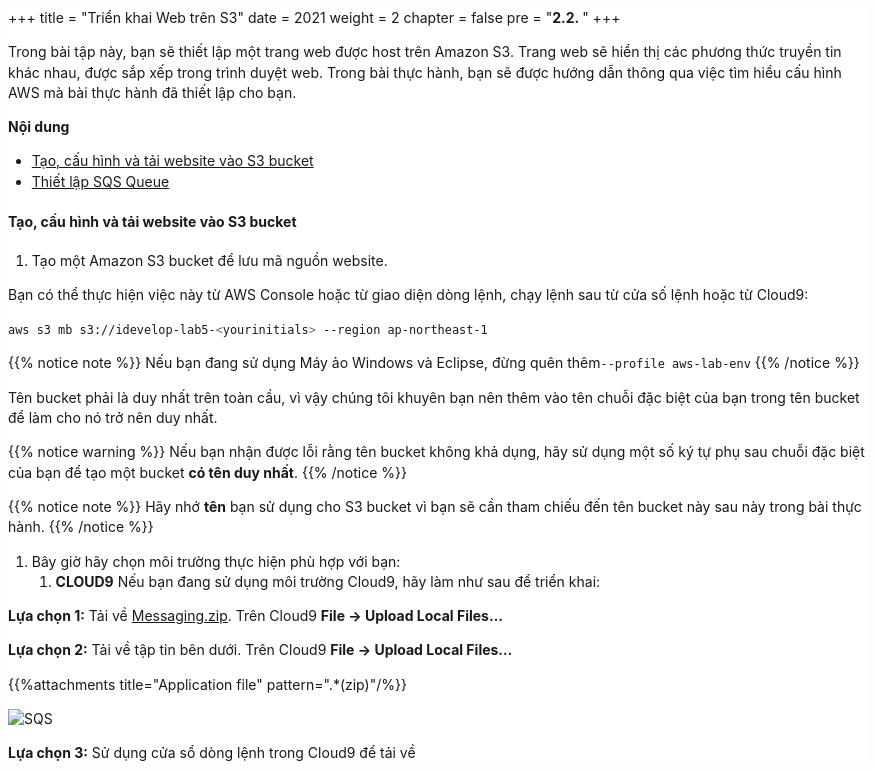 +++
title = "Triển khai Web trên S3"
date = 2021
weight = 2
chapter = false
pre = "<b>2.2. </b>"
+++

Trong bài tập này, bạn sẽ thiết lập một trang web được host trên Amazon S3. Trang web sẽ hiển thị các phương thức truyền tin khác nhau, được sắp xếp trong trình duyệt web. Trong bài thực hành, bạn sẽ được hướng dẫn thông qua việc tìm hiểu cấu hình AWS mà bài thực hành đã thiết lập cho bạn.

**Nội dung**
- [Tạo, cấu hình và tải website vào S3 bucket](#tạo-cấu-hình-và-tải-website-vào-s3-bucket)
- [Thiết lập SQS Queue](#thiết-lập-sqs-queue)

#### Tạo, cấu hình và tải website vào S3 bucket

1. Tạo một Amazon S3 bucket để lưu mã nguồn website.

Bạn có thể thực hiện việc này từ AWS Console hoặc từ giao diện dòng lệnh, chạy lệnh sau từ cửa số lệnh hoặc từ Cloud9:

```bash
aws s3 mb s3://idevelop-lab5-<yourinitials> --region ap-northeast-1
```

{{% notice note %}}
Nếu bạn đang sử dụng Máy ảo Windows và Eclipse, đừng quên thêm```--profile aws-lab-env```
{{% /notice %}}

Tên bucket phải là duy nhất trên toàn cầu, vì vậy chúng tôi khuyên bạn nên thêm vào tên chuỗi đặc biệt của bạn trong tên bucket để làm cho nó trở nên duy nhất.

{{% notice warning %}}
Nếu bạn nhận được lỗi rằng tên bucket không khả dụng, hãy sử dụng một số ký tự phụ sau chuỗi đặc biệt của bạn để tạo một bucket **có tên duy nhất**.
{{% /notice %}}

{{% notice note %}}
Hãy nhớ **tên** bạn sử dụng cho S3 bucket vì bạn sẽ cần tham chiếu đến tên bucket này sau này trong bài thực hành.
{{% /notice %}}

1. Bây giờ hãy chọn môi trường thực hiện phù hợp với bạn:
   1. **CLOUD9**
  Nếu bạn đang sử dụng môi trường Cloud9, hãy làm như sau để triển khai:
    
  **Lựa chọn 1:** Tải về [Messaging.zip](https://workshops.devax.academy/monoliths-to-microservices/module5/files/Messaging.zip). Trên Cloud9 **File -> Upload Local Files…**   

  **Lựa chọn 2:** Tải về tập tin bên dưới. Trên Cloud9 **File -> Upload Local Files…**  

{{%attachments title="Application file" pattern=".*(zip)"/%}}

![SQS](/images/2/4.png?width=90pc)

  **Lựa chọn 3:** Sử dụng cửa sổ dòng lệnh trong Cloud9 để tải về
